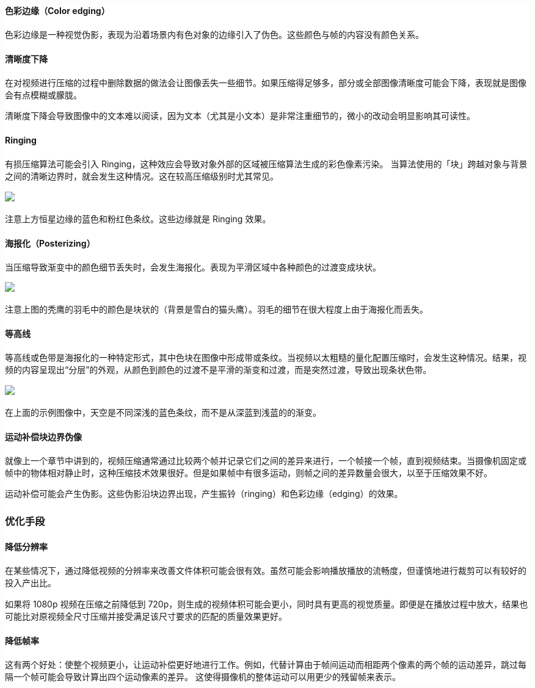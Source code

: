 #### 色彩边缘（Color edging）

色彩边缘是一种视觉伪影，表现为沿着场景内有色对象的边缘引入了伪色。这些颜色与帧的内容没有颜色关系。

#### 清晰度下降

在对视频进行压缩的过程中删除数据的做法会让图像丢失一些细节。如果压缩得足够多，部分或全部图像清晰度可能会下降，表现就是图像会有点模糊或朦胧。

清晰度下降会导致图像中的文本难以阅读，因为文本（尤其是小文本）是非常注重细节的，微小的改动会明显影响其可读性。

#### Ringing

有损压缩算法可能会引入 Ringing，这种效应会导致对象外部的区域被压缩算法生成的彩色像素污染。
当算法使用的「块」跨越对象与背景之间的清晰边界时，就会发生这种情况。这在较高压缩级别时尤其常见。

![](https://mdn.mozillademos.org/files/16684/Ringing-effects.png)

注意上方恒星边缘的蓝色和粉红色条纹。这些边缘就是 Ringing 效果。

#### 海报化（Posterizing）

当压缩导致渐变中的颜色细节丢失时，会发生海报化。表现为平滑区域中各种颜色的过渡变成块状。

![](https://mdn.mozillademos.org/files/16686/posterize-effect.jpg)

注意上图的秃鹰的羽毛中的颜色是块状的（背景是雪白的猫头鹰）。羽毛的细节在很大程度上由于海报化而丢失。

#### 等高线

等高线或色带是海报化的一种特定形式，其中色块在图像中形成带或条纹。当视频以太粗糙的量化配置压缩时，会发生这种情况。结果，视频的内容呈现出“分层”的外观，从颜色到颜色的过渡不是平滑的渐变和过渡，而是突然过渡，导致出现条状色带。

![](https://mdn.mozillademos.org/files/16685/contouring-effect.jpg)

在上面的示例图像中，天空是不同深浅的蓝色条纹，而不是从深蓝到浅蓝的的渐变。

#### 运动补偿块边界伪像

就像上一个章节中讲到的，视频压缩通常通过比较两个帧并记录它们之间的差异来进行，一个帧接一个帧，直到视频结束。当摄像机固定或帧中的物体相对静止时，这种压缩技术效果很好。但是如果帧中有很多运动，则帧之间的差异数量会很大，以至于压缩效果不好。

运动补偿可能会产生伪影。这些伪影沿块边界出现，产生振铃（ringing）和色彩边缘（edging）的效果。

### 优化手段

#### 降低分辨率

在某些情况下，通过降低视频的分辨率来改善文件体积可能会很有效。虽然可能会影响播放播放的流畅度，但谨慎地进行裁剪可以有较好的投入产出比。

如果将 1080p 视频在压缩之前降低到 720p，则生成的视频体积可能会更小，同时具有更高的视觉质量。即便是在播放过程中放大，结果也可能比对原视频全尺寸压缩并接受满足该尺寸要求的匹配的质量效果更好。

#### 降低帧率

这有两个好处：使整个视频更小，让运动补偿更好地进行工作。例如，代替计算由于帧间运动而相距两个像素的两个帧的运动差异，跳过每隔一个帧可能会导致计算出四个运动像素的差异。 这使得摄像机的整体运动可以用更少的残留帧来表示。
